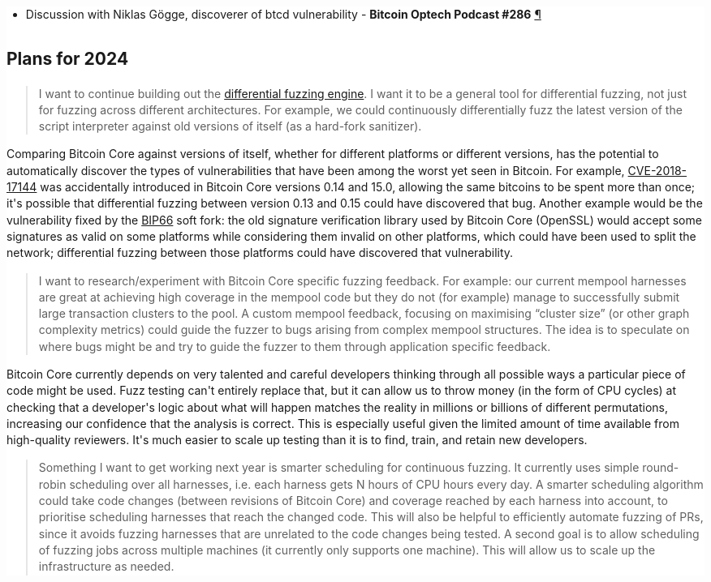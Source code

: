 - Discussion with Niklas Gögge, discoverer of btcd vulnerability - **Bitcoin Optech Podcast #286** [¶](https://bitcoinops.org/en/podcast/2024/01/25/#disclosure-of-fixed-consensus-failure-in-btcd-transcript)

## Plans for 2024

> I want to continue building out the [differential fuzzing
> engine](https://github.com/dergoegge/libdimpl). I want it to be a
> general tool for differential fuzzing, not just for fuzzing across
> different architectures.  For example, we could continuously
> differentially fuzz the latest version of the script interpreter
> against old versions of itself (as a hard-fork sanitizer).

Comparing Bitcoin Core against versions of itself, whether for different
platforms or different versions, has the potential to automatically
discover the types of vulnerabilities that have been among the worst yet
seen in Bitcoin.  For example, [CVE-2018-17144][topic cve-2018-17144]
was accidentally introduced in Bitcoin Core versions 0.14 and 15.0,
allowing the same bitcoins to be spent more than once; it's possible
that differential fuzzing between version 0.13 and 0.15 could have
discovered that bug.  Another example would be the vulnerability fixed
by the [BIP66][] soft fork: the old signature verification library used
by Bitcoin Core (OpenSSL) would accept some signatures as valid on some
platforms while considering them invalid on other platforms, which could
have been used to split the network; differential fuzzing between those
platforms could have discovered that vulnerability.

> I want to research/experiment with Bitcoin Core specific fuzzing
> feedback.  For example: our current mempool harnesses are great at
> achieving high coverage in the mempool code but they do not (for
> example) manage to successfully submit large transaction clusters to
> the pool.  A custom mempool feedback, focusing on maximising “cluster
> size” (or other graph complexity metrics) could guide the fuzzer to
> bugs arising from complex mempool structures. The idea is to speculate
> on where bugs might be and try to guide the fuzzer to them through
> application specific feedback.

Bitcoin Core currently depends on very talented and careful developers
thinking through all possible ways a particular piece of code might be
used.  Fuzz testing can't entirely replace that, but it can allow us to
throw money (in the form of CPU cycles) at checking that a developer's
logic about what will happen matches the reality in millions or billions
of different permutations, increasing our confidence that the analysis
is correct.  This is especially useful given the limited amount of time
available from high-quality reviewers.  It's much easier to scale up
testing than it is to find, train, and retain new developers.

> Something I want to get working next year is smarter scheduling
> for continuous fuzzing. It currently uses simple round-robin
> scheduling over all harnesses, i.e. each harness gets N hours of CPU
> hours every day. A smarter scheduling algorithm could take code
> changes (between revisions of Bitcoin Core) and coverage reached by
> each harness into account, to prioritise scheduling harnesses that
> reach the changed code. This will also be helpful to efficiently
> automate fuzzing of PRs, since it avoids fuzzing harnesses that are
> unrelated to the code changes being tested. A second goal is to allow
> scheduling of fuzzing jobs across multiple machines (it currently only
> supports one machine). This will allow us to scale up the
> infrastructure as needed.


[#28948]: https://github.com/bitcoin/bitcoin/pull/28948
[#28685]: https://github.com/bitcoin/bitcoin/pull/28685
[#28578]: https://github.com/bitcoin/bitcoin/pull/28578
[#29242]: https://github.com/bitcoin/bitcoin/pull/29242
[topic cve-2018-17144]: https://bitcoinops.org/en/topics/cve-2018-17144/
[#29412]: https://github.com/bitcoin/bitcoin/pull/29412
[cve-2012-2459]: https://bitcointalk.org/?topic=102395
[2019-merkle]: https://bitcoinops.org/en/newsletters/2019/03/12/#bitcoin-core-vulnerability-disclosure
[#28956]: https://github.com/bitcoin/bitcoin/pull/28956
[#28460]: https://github.com/bitcoin/bitcoin/pull/28460
[#28480]: https://github.com/bitcoin/bitcoin/pull/28480
[#29064]: https://github.com/bitcoin/bitcoin/pull/29064
[#29219]: https://github.com/bitcoin/bitcoin/pull/29219
[#29031]: https://github.com/bitcoin/bitcoin/pull/29031
[#28558]: https://github.com/bitcoin/bitcoin/pull/28558
[qa-assets]: https://github.com/bitcoin-core/qa-assets
[lnd vulns]: https://delvingbitcoin.org/t/denial-of-service-bugs-in-lnds-channel-update-gossip-handling/314
[btcd vuln]: https://delvingbitcoin.org/t/disclosure-btcd-consensus-bugs-due-to-usage-of-signed-transaction-version/455
[cln vulns]: https://morehouse.github.io/lightning/cln-invoice-parsing/
[bip66]: https://github.com/bitcoin/bips/blob/master/bip-0066.mediawiki
[bcc versions]: https://bitcoincore.org/en/lifecycle/#schedule